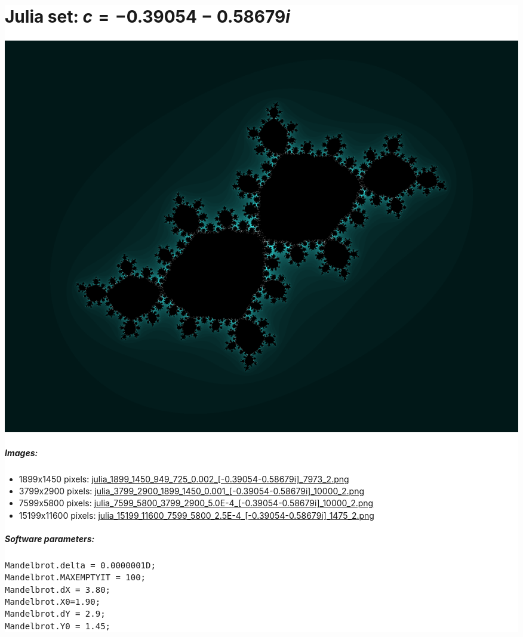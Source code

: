 
# Julia set: $c = -0.39054 - 0.58679i$
![overview](julia-low-res/julia_1899_1450_949_725_0.002_[-0.39054-0.58679i]_7973_2.png)


##### Images:
- 1899x1450 pixels: [julia_1899_1450_949_725_0.002_[-0.39054-0.58679i]_7973_2.png](julia-low-res/julia_1899_1450_949_725_0.002_[-0.39054-0.58679i]_7973_2.png)
- 3799x2900 pixels: [julia_3799_2900_1899_1450_0.001_[-0.39054-0.58679i]_10000_2.png](julia-mid-res/julia_3799_2900_1899_1450_0.001_[-0.39054-0.58679i]_10000_2.png)
- 7599x5800 pixels: [julia_7599_5800_3799_2900_5.0E-4_[-0.39054-0.58679i]_10000_2.png](julia-hi-res/julia_7599_5800_3799_2900_5.0E-4_[-0.39054-0.58679i]_10000_2.png)
- 15199x11600 pixels: [julia_15199_11600_7599_5800_2.5E-4_[-0.39054-0.58679i]_1475_2.png](julia-hi2-res/julia_15199_11600_7599_5800_2.5E-4_[-0.39054-0.58679i]_1475_2.png)

##### Software parameters:
<pre>
Mandelbrot.delta = 0.0000001D;
Mandelbrot.MAXEMPTYIT = 100;
Mandelbrot.dX = 3.80;
Mandelbrot.X0=1.90;
Mandelbrot.dY = 2.9;
Mandelbrot.Y0 = 1.45;
</pre>
